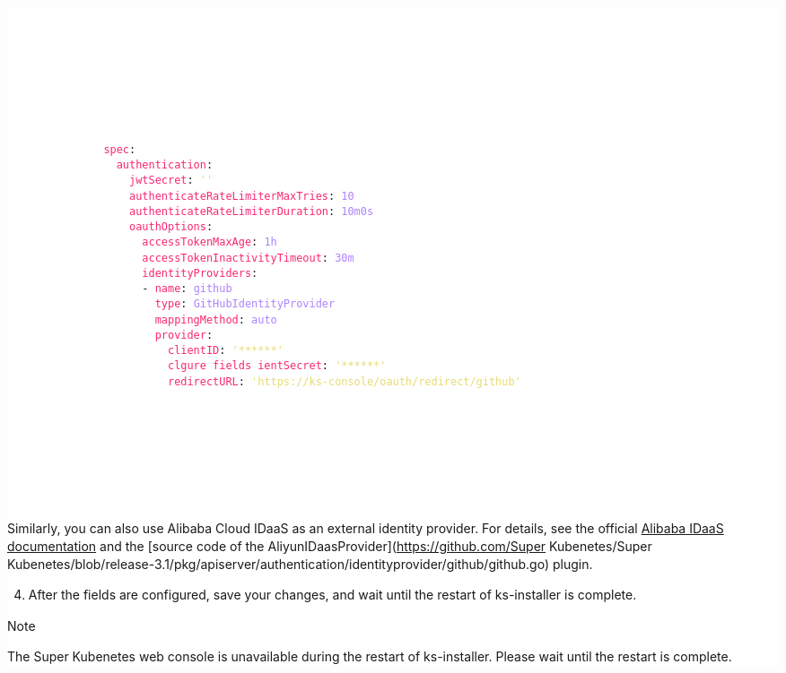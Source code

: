    <article className="highlight">
      <pre>
         <div className="copy-code-button" title="Copy Code"></div>
         <div className="code-over-div">
         <code>
               <p>
               <span style="color:#f92672">spec</span>: 
               <span style="color:#f92672">&nbsp;&nbsp;authentication</span>: 
               <span style="color:#f92672">&nbsp;&nbsp;&nbsp;&nbsp;jwtSecret</span>: <span style="color:#e6db74">''</span> 
               <span style="color:#f92672">&nbsp;&nbsp;&nbsp;&nbsp;authenticateRateLimiterMaxTries</span>: <span style="color:#ae81ff">10</span> 
               <span style="color:#f92672">&nbsp;&nbsp;&nbsp;&nbsp;authenticateRateLimiterDuration</span>: <span style="color:#ae81ff">10m0s</span> 
               <span style="color:#f92672">&nbsp;&nbsp;&nbsp;&nbsp;oauthOptions</span>: 
               <span style="color:#f92672">&nbsp;&nbsp;&nbsp;&nbsp;&nbsp;&nbsp;accessTokenMaxAge</span>: <span style="color:#ae81ff">1h</span> 
               <span style="color:#f92672">&nbsp;&nbsp;&nbsp;&nbsp;&nbsp;&nbsp;accessTokenInactivityTimeout</span>: <span style="color:#ae81ff">30m</span> 
               <span style="color:#f92672">&nbsp;&nbsp;&nbsp;&nbsp;&nbsp;&nbsp;identityProviders</span>: 
               &nbsp;&nbsp;&nbsp;&nbsp;&nbsp;&nbsp;- <span style="color:#f92672">name</span>: <span style="color:#ae81ff">github</span> 
               <span style="color:#f92672">&nbsp;&nbsp;&nbsp;&nbsp;&nbsp;&nbsp;&nbsp;&nbsp;type</span>: <span style="color:#ae81ff">GitHubIdentityProvider</span> 
               <span style="color:#f92672">&nbsp;&nbsp;&nbsp;&nbsp;&nbsp;&nbsp;&nbsp;&nbsp;mappingMethod</span>: <span style="color:#ae81ff">auto</span> 
               <span style="color:#f92672">&nbsp;&nbsp;&nbsp;&nbsp;&nbsp;&nbsp;&nbsp;&nbsp;provider</span>: 
               <span style="color:#f92672">&nbsp;&nbsp;&nbsp;&nbsp;&nbsp;&nbsp;&nbsp;&nbsp;&nbsp;&nbsp;clientID</span>: <span style="color:#e6db74"><span></span>'******'<span></span></span> 
               <span style="color:#f92672">&nbsp;&nbsp;&nbsp;&nbsp;&nbsp;&nbsp;&nbsp;&nbsp;&nbsp;&nbsp;clgure fields ientSecret</span>: <span style="color:#e6db74"><span></span>'******'<span></span></span> 
               <span style="color:#f92672">&nbsp;&nbsp;&nbsp;&nbsp;&nbsp;&nbsp;&nbsp;&nbsp;&nbsp;&nbsp;redirectURL</span>: <span style="color:#e6db74"><span></span>'https://ks-console/oauth/redirect/github'<span></span></span> 
               </p>
         </code>
         </div>
      </pre>
   </article>
   
   Similarly, you can also use Alibaba Cloud IDaaS as an external identity provider. For details, see the official [Alibaba IDaaS documentation](https://www.alibabacloud.com/help/product/111120.htm?spm=a3c0i.14898238.2766395700.1.62081da1NlxYV0) and the [source code of the AliyunIDaasProvider](https://github.com/Super Kubenetes/Super Kubenetes/blob/release-3.1/pkg/apiserver/authentication/identityprovider/github/github.go) plugin.

4. After the fields are configured, save your changes, and wait until the restart of ks-installer is complete.

  <div className="notices note">
    <p>Note</p>
    <div>
      The Super Kubenetes web console is unavailable during the restart of ks-installer. Please wait until the restart is complete.
    </div>
  </div>
